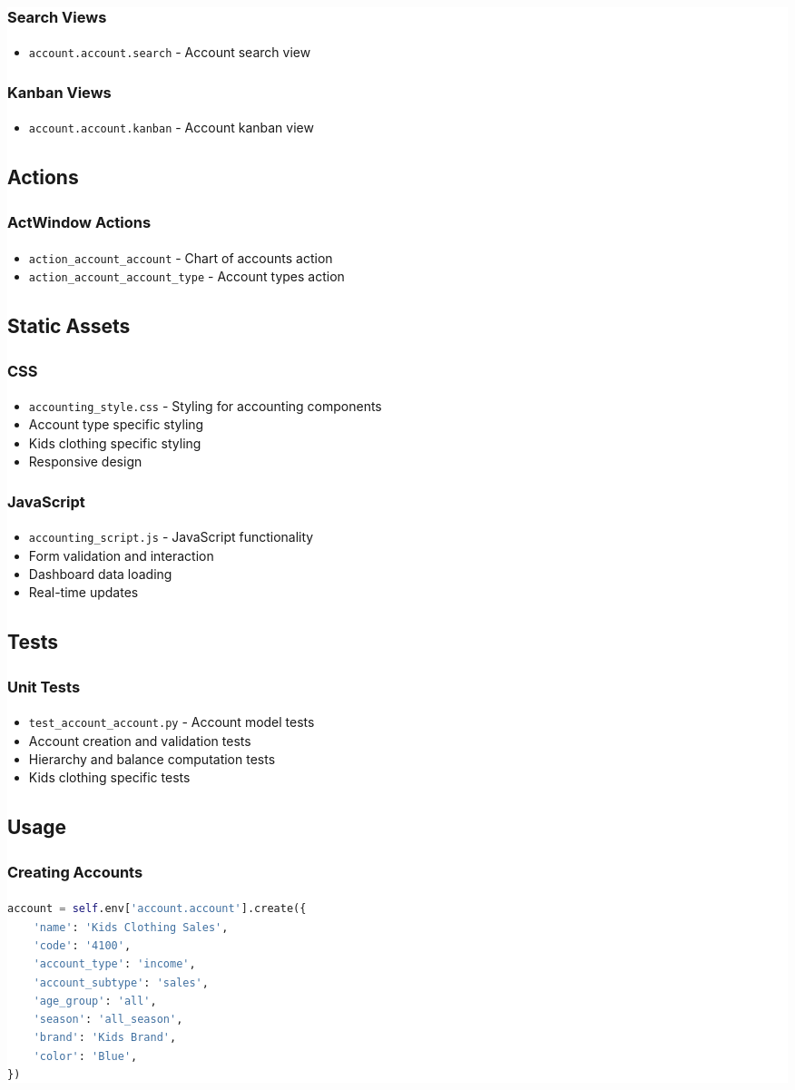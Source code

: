 ### Search Views
- `account.account.search` - Account search view

### Kanban Views
- `account.account.kanban` - Account kanban view

## Actions

### ActWindow Actions
- `action_account_account` - Chart of accounts action
- `action_account_account_type` - Account types action

## Static Assets

### CSS
- `accounting_style.css` - Styling for accounting components
- Account type specific styling
- Kids clothing specific styling
- Responsive design

### JavaScript
- `accounting_script.js` - JavaScript functionality
- Form validation and interaction
- Dashboard data loading
- Real-time updates

## Tests

### Unit Tests
- `test_account_account.py` - Account model tests
- Account creation and validation tests
- Hierarchy and balance computation tests
- Kids clothing specific tests

## Usage

### Creating Accounts
```python
account = self.env['account.account'].create({
    'name': 'Kids Clothing Sales',
    'code': '4100',
    'account_type': 'income',
    'account_subtype': 'sales',
    'age_group': 'all',
    'season': 'all_season',
    'brand': 'Kids Brand',
    'color': 'Blue',
})
```
